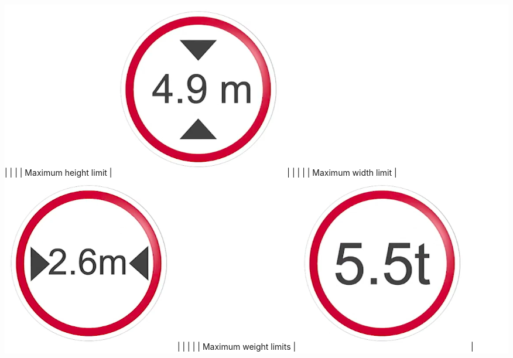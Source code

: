 |                                                                            |                                                                                             |                                                                                                                                                                                                                         | Maximum height limit                                                                                                                                                                                                          | ![image-20240823115607762](./assets/image-20240823115607762.png)                                                                                                                                             |
|                                                                            |                                                                                             |                                                                                                                                                                                                                         | Maximum width limit                                                                                                                                                                                                           | ![image-20240823115632732](./assets/image-20240823115632732.png)                                                                                                                                             |
|                                                                            |                                                                                             |                                                                                                                                                                                                                         | Maximum weight limits                                                                                                                                                                                                         | ![image-20240823115659762](./assets/image-20240823115659762.png)                                                                                                                                             |